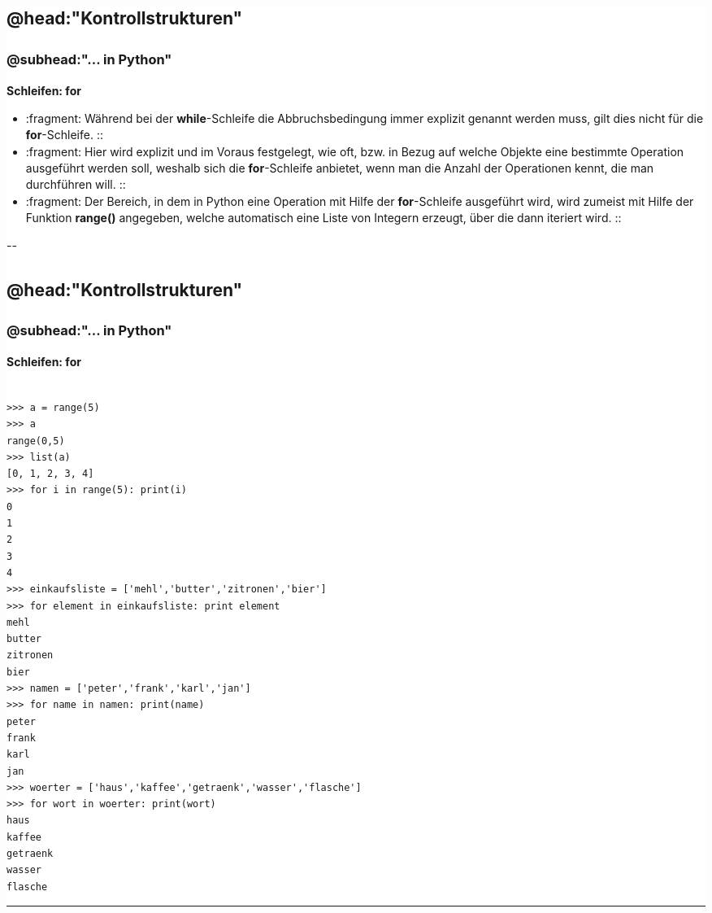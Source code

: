## @head:"Kontrollstrukturen"
### @subhead:"... in Python"

**Schleifen: for**
    
* :fragment: Während bei der **while**-Schleife die Abbruchsbedingung immer explizit genannt werden muss, gilt dies nicht für die **for**-Schleife. :: 
* :fragment: Hier wird explizit und im Voraus festgelegt, wie oft, bzw. in Bezug auf welche Objekte eine bestimmte Operation ausgeführt werden soll, weshalb sich die **for**-Schleife anbietet, wenn man die Anzahl der Operationen kennt, die man durchführen will. ::
* :fragment: Der Bereich, in dem in Python eine Operation mit Hilfe der **for**-Schleife ausgeführt wird, wird zumeist mit Hilfe der Funktion **range()** angegeben, welche automatisch eine Liste von Integern erzeugt, über die dann iteriert wird. ::

--

## @head:"Kontrollstrukturen"
### @subhead:"... in Python"

**Schleifen: for**

<pre><code class="python" data-trim>
>>> a = range(5)
>>> a
range(0,5)
>>> list(a)
[0, 1, 2, 3, 4]
>>> for i in range(5): print(i)
0
1
2
3
4
>>> einkaufsliste = ['mehl','butter','zitronen','bier']
>>> for element in einkaufsliste: print element
mehl
butter
zitronen
bier
>>> namen = ['peter','frank','karl','jan']
>>> for name in namen: print(name)
peter
frank
karl
jan
>>> woerter = ['haus','kaffee','getraenk','wasser','flasche']
>>> for wort in woerter: print(wort)
haus
kaffee
getraenk
wasser
flasche
</code></pre>

---